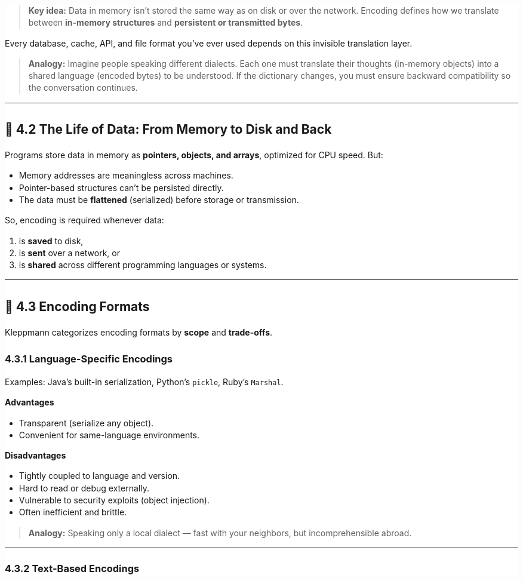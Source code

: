 > **Key idea:** Data in memory isn’t stored the same way as on disk or over the network.
> Encoding defines how we translate between **in-memory structures** and **persistent or transmitted bytes**.

Every database, cache, API, and file format you’ve ever used depends on this invisible translation layer.

> **Analogy:** Imagine people speaking different dialects.
> Each one must translate their thoughts (in-memory objects) into a shared language (encoded bytes) to be understood.
> If the dictionary changes, you must ensure backward compatibility so the conversation continues.

---

## 🧠 4.2 The Life of Data: From Memory to Disk and Back

Programs store data in memory as **pointers, objects, and arrays**, optimized for CPU speed.
But:

- Memory addresses are meaningless across machines.
- Pointer-based structures can’t be persisted directly.
- The data must be **flattened** (serialized) before storage or transmission.

So, encoding is required whenever data:

1. is **saved** to disk,
2. is **sent** over a network, or
3. is **shared** across different programming languages or systems.

---

## 💾 4.3 Encoding Formats

Kleppmann categorizes encoding formats by **scope** and **trade-offs**.

### 4.3.1 Language-Specific Encodings

Examples: Java’s built-in serialization, Python’s `pickle`, Ruby’s `Marshal`.

**Advantages**

- Transparent (serialize any object).
- Convenient for same-language environments.

**Disadvantages**

- Tightly coupled to language and version.
- Hard to read or debug externally.
- Vulnerable to security exploits (object injection).
- Often inefficient and brittle.

> **Analogy:** Speaking only a local dialect — fast with your neighbors, but incomprehensible abroad.

---

### 4.3.2 Text-Based Encodings
